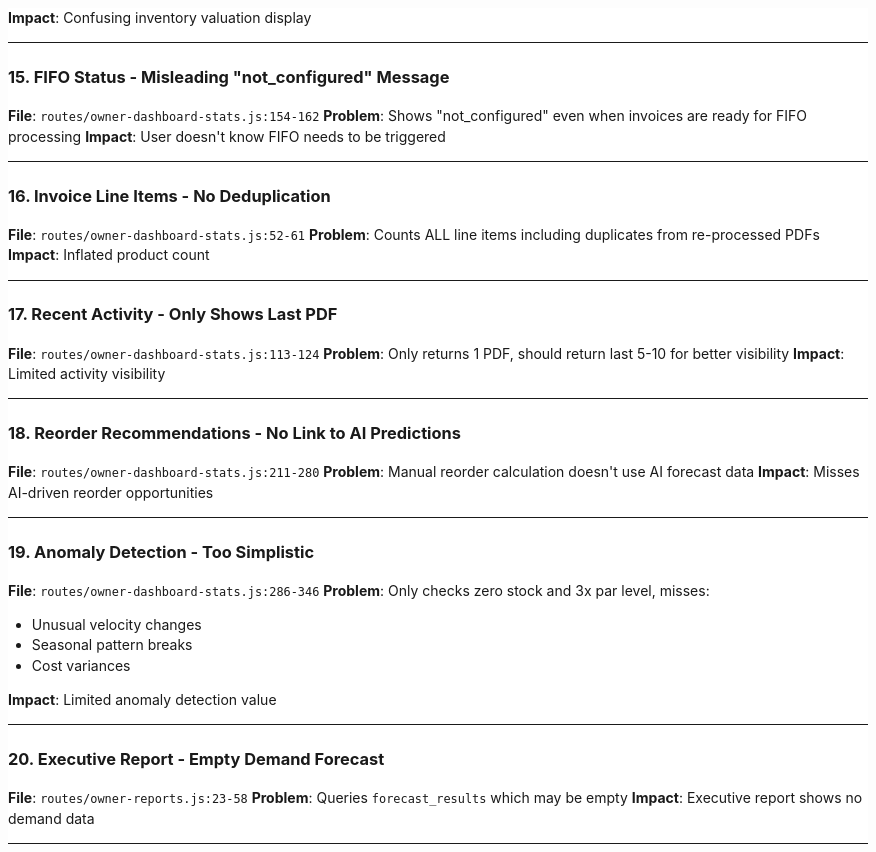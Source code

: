 **Impact**: Confusing inventory valuation display

---

### 15. FIFO Status - Misleading "not_configured" Message

**File**: `routes/owner-dashboard-stats.js:154-162`
**Problem**: Shows "not_configured" even when invoices are ready for FIFO processing
**Impact**: User doesn't know FIFO needs to be triggered

---

### 16. Invoice Line Items - No Deduplication

**File**: `routes/owner-dashboard-stats.js:52-61`
**Problem**: Counts ALL line items including duplicates from re-processed PDFs
**Impact**: Inflated product count

---

### 17. Recent Activity - Only Shows Last PDF

**File**: `routes/owner-dashboard-stats.js:113-124`
**Problem**: Only returns 1 PDF, should return last 5-10 for better visibility
**Impact**: Limited activity visibility

---

### 18. Reorder Recommendations - No Link to AI Predictions

**File**: `routes/owner-dashboard-stats.js:211-280`
**Problem**: Manual reorder calculation doesn't use AI forecast data
**Impact**: Misses AI-driven reorder opportunities

---

### 19. Anomaly Detection - Too Simplistic

**File**: `routes/owner-dashboard-stats.js:286-346`
**Problem**: Only checks zero stock and 3x par level, misses:
- Unusual velocity changes
- Seasonal pattern breaks
- Cost variances

**Impact**: Limited anomaly detection value

---

### 20. Executive Report - Empty Demand Forecast

**File**: `routes/owner-reports.js:23-58`
**Problem**: Queries `forecast_results` which may be empty
**Impact**: Executive report shows no demand data

---
